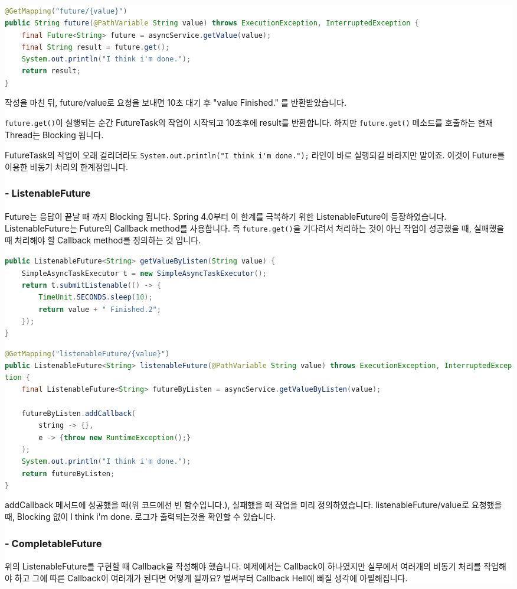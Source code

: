 ```java
@GetMapping("future/{value}")
public String future(@PathVariable String value) throws ExecutionException, InterruptedException {
    final Future<String> future = asyncService.getValue(value);
    final String result = future.get();
    System.out.println("I think i'm done.");
    return result;
}
```

작성을 마친 뒤, future/value로 요청을 보내면 10초 대기 후 "value Finished." 를 반환받았습니다.

`future.get()`이 실행되는 순간 FutureTask의 작업이 시작되고 10초후에 result를 반환합니다. 하지만 `future.get()` 메소드를 호출하는 현재 Thread는 Blocking 됩니다.

FutureTask의 작업이 오래 걸리더라도 `System.out.println("I think i'm done.");` 라인이 바로 실행되길 바라지만 말이죠. 이것이 Future를 이용한 비동기 처리의 한계점입니다.

### - ListenableFuture

Future는 응답이 끝날 때 까지 Blocking 됩니다. Spring 4.0부터 이 한계를 극복하기 위한 ListenableFuture이 등장하였습니다. ListenableFuture는 Future의 Callback method를 사용합니다. 즉 `future.get()`을 기다려서 처리하는 것이 아닌 작업이 성공했을 때, 실패했을 때 처리해야 할 Callback method를 정의하는 것 입니다.

```java
public ListenableFuture<String> getValueByListen(String value) {
    SimpleAsyncTaskExecutor t = new SimpleAsyncTaskExecutor();
    return t.submitListenable(() -> {
        TimeUnit.SECONDS.sleep(10);
        return value + " Finished.2";
    });
}
```

```java
@GetMapping("listenableFuture/{value}")
public ListenableFuture<String> listenableFuture(@PathVariable String value) throws ExecutionException, InterruptedException {
    final ListenableFuture<String> futureByListen = asyncService.getValueByListen(value);

    futureByListen.addCallback(
        string -> {}, 
        e -> {throw new RuntimeException();}
    );
    System.out.println("I think i'm done.");
    return futureByListen;
}
```
addCallback 메서드에 성공했을 때(위 코드에선 빈 함수입니다.), 실패했을 때 작업을 미리 정의하였습니다. listenableFuture/value로 요청했을 때, Blocking 없이 I think i'm done. 로그가 출력되는것을 확인할 수 있습니다.

### - CompletableFuture
위의 ListenableFuture를 구현할 때 Callback을 작성해야 했습니다. 예제에서는 Callback이 하나였지만 실무에서 여러개의 비동기 처리를 작업해야 하고 그에 따른 Callback이 여러개가 된다면 어떻게 될까요? 벌써부터 Callback Hell에 빠질 생각에 아찔해집니다.

